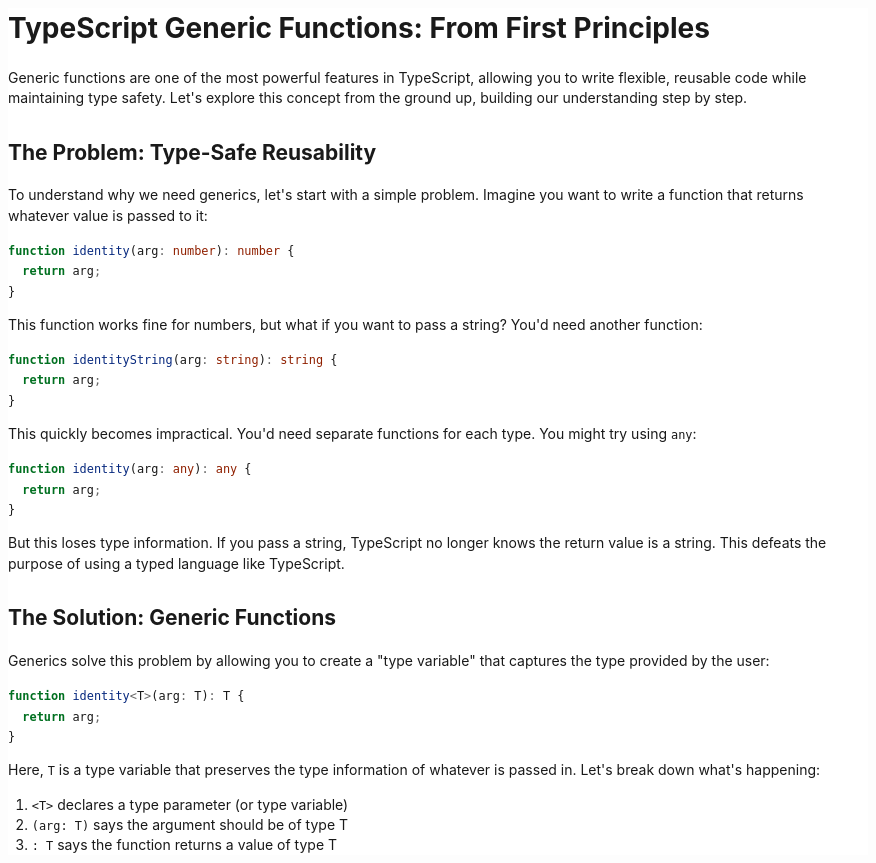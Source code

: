 # TypeScript Generic Functions: From First Principles

Generic functions are one of the most powerful features in TypeScript, allowing you to write flexible, reusable code while maintaining type safety. Let's explore this concept from the ground up, building our understanding step by step.

## The Problem: Type-Safe Reusability

To understand why we need generics, let's start with a simple problem. Imagine you want to write a function that returns whatever value is passed to it:

```typescript
function identity(arg: number): number {
  return arg;
}
```

This function works fine for numbers, but what if you want to pass a string? You'd need another function:

```typescript
function identityString(arg: string): string {
  return arg;
}
```

This quickly becomes impractical. You'd need separate functions for each type. You might try using `any`:

```typescript
function identity(arg: any): any {
  return arg;
}
```

But this loses type information. If you pass a string, TypeScript no longer knows the return value is a string. This defeats the purpose of using a typed language like TypeScript.

## The Solution: Generic Functions

Generics solve this problem by allowing you to create a "type variable" that captures the type provided by the user:

```typescript
function identity<T>(arg: T): T {
  return arg;
}
```

Here, `T` is a type variable that preserves the type information of whatever is passed in. Let's break down what's happening:

1. `<T>` declares a type parameter (or type variable)
2. `(arg: T)` says the argument should be of type T
3. `: T` says the function returns a value of type T

